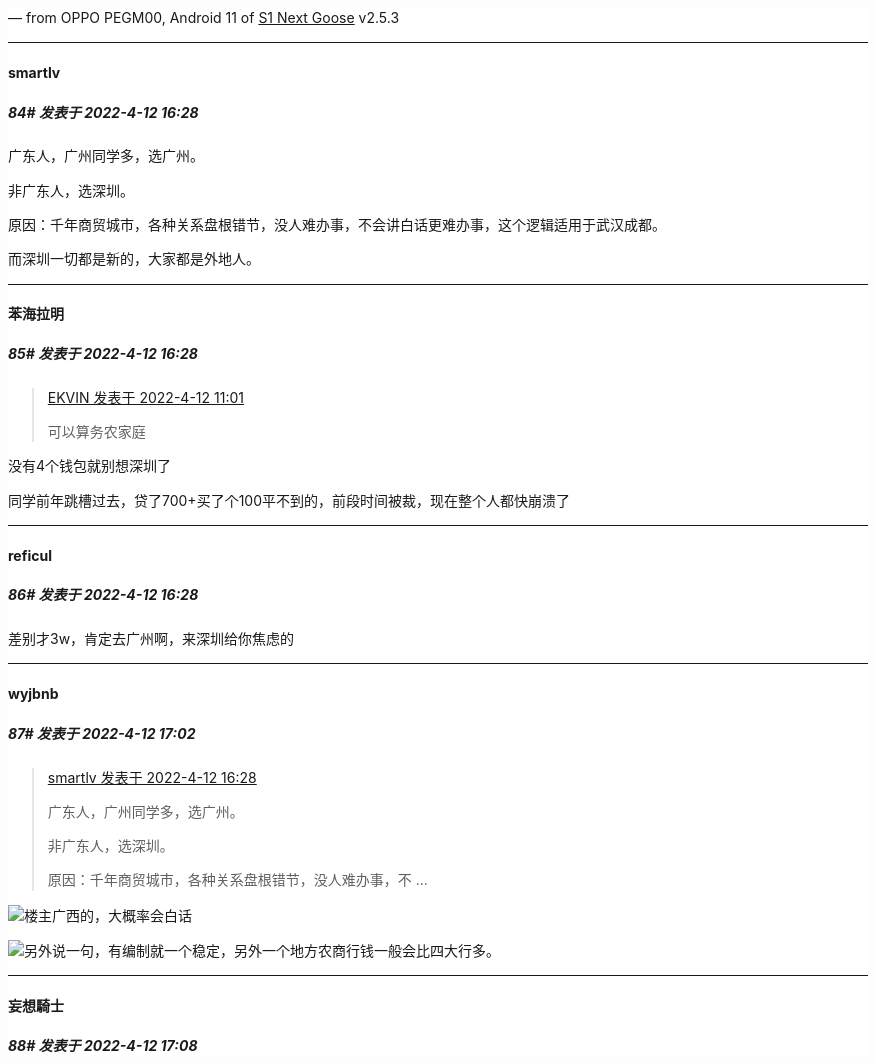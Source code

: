 — from OPPO PEGM00, Android 11 of [S1 Next Goose](https://pan.baidu.com/s/1mi43uRm) v2.5.3

*****

####  smartlv  
##### 84#       发表于 2022-4-12 16:28

广东人，广州同学多，选广州。

非广东人，选深圳。

原因：千年商贸城市，各种关系盘根错节，没人难办事，不会讲白话更难办事，这个逻辑适用于武汉成都。

而深圳一切都是新的，大家都是外地人。

*****

####  苯海拉明  
##### 85#       发表于 2022-4-12 16:28

<blockquote><a href="httphttps://bbs.saraba1st.com/2b/forum.php?mod=redirect&amp;goto=findpost&amp;pid=55417337&amp;ptid=2064129" target="_blank">EKVIN 发表于 2022-4-12 11:01</a>

可以算务农家庭</blockquote>
没有4个钱包就别想深圳了

同学前年跳槽过去，贷了700+买了个100平不到的，前段时间被裁，现在整个人都快崩溃了

*****

####  reficul  
##### 86#       发表于 2022-4-12 16:28

差别才3w，肯定去广州啊，来深圳给你焦虑的



*****

####  wyjbnb  
##### 87#       发表于 2022-4-12 17:02

<blockquote><a href="httphttps://bbs.saraba1st.com/2b/forum.php?mod=redirect&amp;goto=findpost&amp;pid=55422081&amp;ptid=2064129" target="_blank">smartlv 发表于 2022-4-12 16:28</a>

广东人，广州同学多，选广州。

非广东人，选深圳。

原因：千年商贸城市，各种关系盘根错节，没人难办事，不 ...</blockquote>
<img src="https://static.saraba1st.com/image/smiley/face2017/067.png" referrerpolicy="no-referrer">楼主广西的，大概率会白话

<img src="https://static.saraba1st.com/image/smiley/face2017/067.png" referrerpolicy="no-referrer">另外说一句，有编制就一个稳定，另外一个地方农商行钱一般会比四大行多。

*****

####  妄想騎士  
##### 88#       发表于 2022-4-12 17:08
